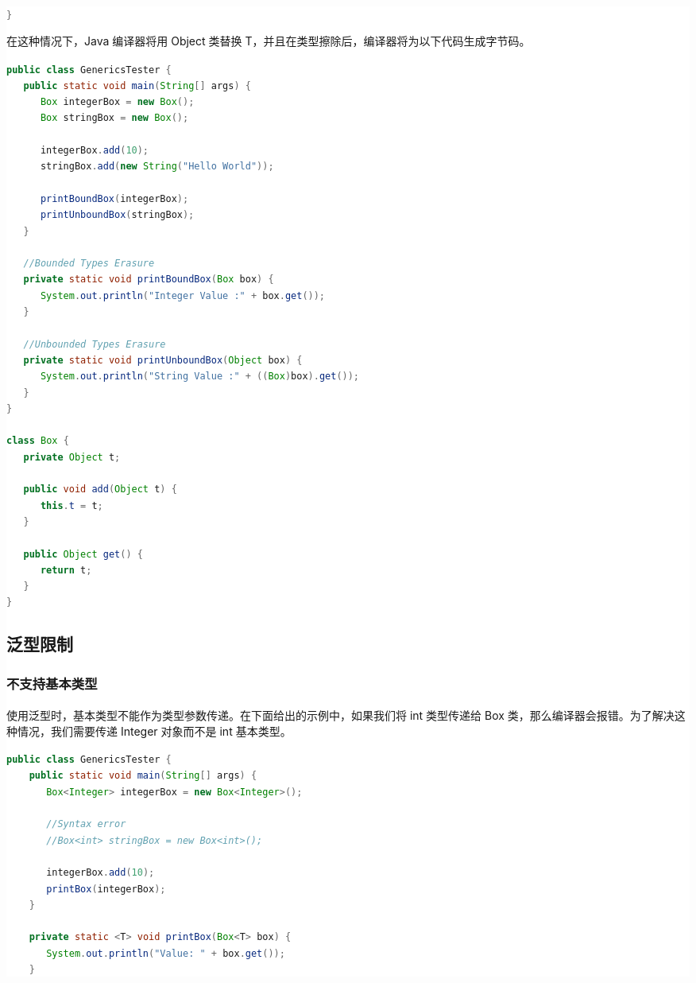 ```java
}
```

在这种情况下，Java 编译器将用 Object 类替换 T，并且在类型擦除后，编译器将为以下代码生成字节码。

```java
public class GenericsTester {
   public static void main(String[] args) {
      Box integerBox = new Box();
      Box stringBox = new Box();

      integerBox.add(10);
      stringBox.add(new String("Hello World"));

      printBoundBox(integerBox);
      printUnboundBox(stringBox);
   }

   //Bounded Types Erasure
   private static void printBoundBox(Box box) {
      System.out.println("Integer Value :" + box.get());
   }

   //Unbounded Types Erasure
   private static void printUnboundBox(Object box) {
      System.out.println("String Value :" + ((Box)box).get());
   }
}

class Box {
   private Object t;

   public void add(Object t) {
      this.t = t;
   }

   public Object get() {
      return t;
   }   
}
```

## 泛型限制

### 不支持基本类型

使用泛型时，基本类型不能作为类型参数传递。在下面给出的示例中，如果我们将 int 类型传递给 Box 类，那么编译器会报错。为了解决这种情况，我们需要传递 Integer 对象而不是 int 基本类型。

```java
public class GenericsTester {
    public static void main(String[] args) {
       Box<Integer> integerBox = new Box<Integer>();

       //Syntax error
       //Box<int> stringBox = new Box<int>();

       integerBox.add(10);
       printBox(integerBox);
    }

    private static <T> void printBox(Box<T> box) {
       System.out.println("Value: " + box.get());
    }  
```
